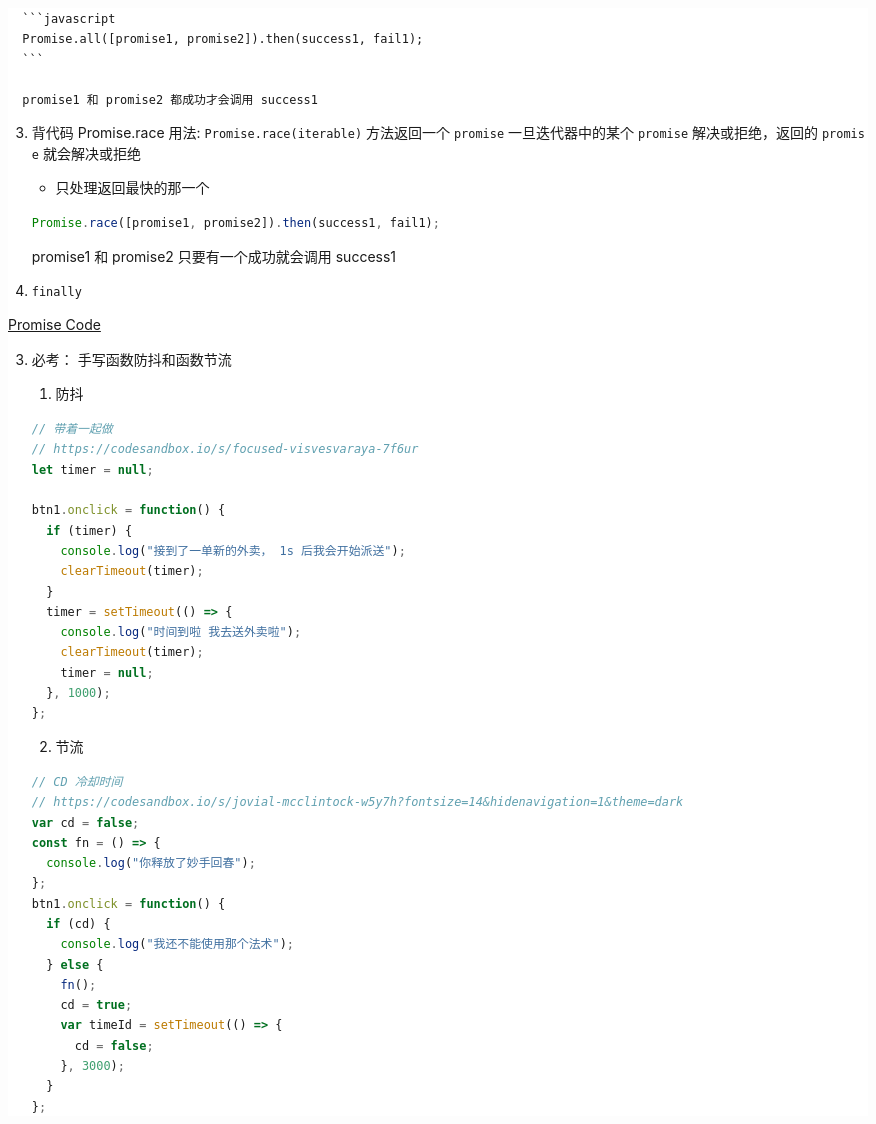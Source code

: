       ```javascript
      Promise.all([promise1, promise2]).then(success1, fail1);
      ```

      promise1 和 promise2 都成功才会调用 success1

   3. 背代码 Promise.race 用法: `Promise.race(iterable)` 方法返回一个 `promise` 一旦迭代器中的某个 `promise` 解决或拒绝，返回的 `promise` 就会解决或拒绝

      - 只处理返回最快的那一个

      ```javascript
      Promise.race([promise1, promise2]).then(success1, fail1);
      ```

      promise1 和 promise2 只要有一个成功就会调用 success1

   4. `finally`

   [Promise Code](https://codesandbox.io/s/eloquent-vaughan-38fgn?fontsize=14&hidenavigation=1&theme=dark)

3. 必考： 手写函数防抖和函数节流

   1. 防抖

   ```javascript
   // 带着一起做
   // https://codesandbox.io/s/focused-visvesvaraya-7f6ur
   let timer = null;

   btn1.onclick = function() {
     if (timer) {
       console.log("接到了一单新的外卖， 1s 后我会开始派送");
       clearTimeout(timer);
     }
     timer = setTimeout(() => {
       console.log("时间到啦 我去送外卖啦");
       clearTimeout(timer);
       timer = null;
     }, 1000);
   };
   ```

   2. 节流

   ```javascript
   // CD 冷却时间
   // https://codesandbox.io/s/jovial-mcclintock-w5y7h?fontsize=14&hidenavigation=1&theme=dark
   var cd = false;
   const fn = () => {
     console.log("你释放了妙手回春");
   };
   btn1.onclick = function() {
     if (cd) {
       console.log("我还不能使用那个法术");
     } else {
       fn();
       cd = true;
       var timeId = setTimeout(() => {
         cd = false;
       }, 3000);
     }
   };
   ```
